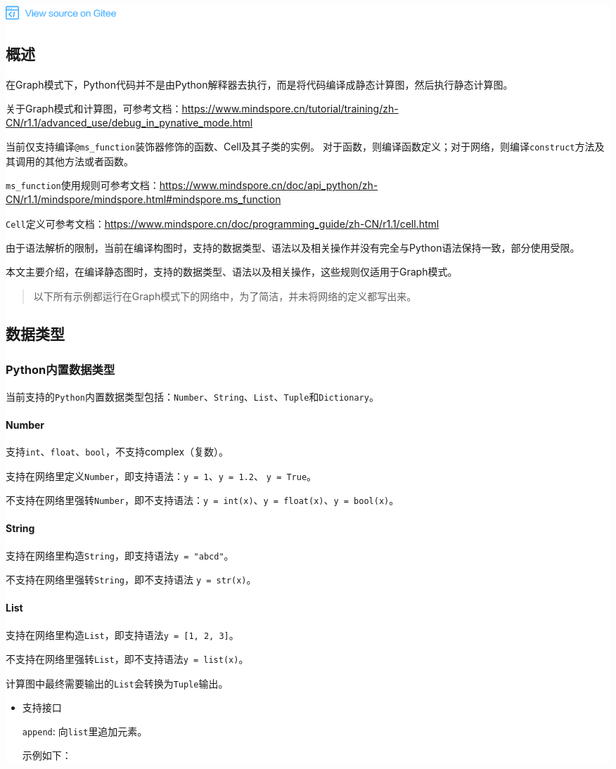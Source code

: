 

<a href="https://gitee.com/mindspore/docs/blob/r1.1/docs/note/source_zh_cn/static_graph_syntax_support.md" target="_blank"><img src="./_static/logo_source.png"></a>

## 概述

  在Graph模式下，Python代码并不是由Python解释器去执行，而是将代码编译成静态计算图，然后执行静态计算图。

  关于Graph模式和计算图，可参考文档：<https://www.mindspore.cn/tutorial/training/zh-CN/r1.1/advanced_use/debug_in_pynative_mode.html>

  当前仅支持编译`@ms_function`装饰器修饰的函数、Cell及其子类的实例。
  对于函数，则编译函数定义；对于网络，则编译`construct`方法及其调用的其他方法或者函数。

  `ms_function`使用规则可参考文档：<https://www.mindspore.cn/doc/api_python/zh-CN/r1.1/mindspore/mindspore.html#mindspore.ms_function>

  `Cell`定义可参考文档：<https://www.mindspore.cn/doc/programming_guide/zh-CN/r1.1/cell.html>

  由于语法解析的限制，当前在编译构图时，支持的数据类型、语法以及相关操作并没有完全与Python语法保持一致，部分使用受限。

  本文主要介绍，在编译静态图时，支持的数据类型、语法以及相关操作，这些规则仅适用于Graph模式。

> 以下所有示例都运行在Graph模式下的网络中，为了简洁，并未将网络的定义都写出来。

## 数据类型

### Python内置数据类型

当前支持的`Python`内置数据类型包括：`Number`、`String`、`List`、`Tuple`和`Dictionary`。

#### Number

支持`int`、`float`、`bool`，不支持complex（复数）。

支持在网络里定义`Number`，即支持语法：`y = 1`、`y = 1.2`、 `y = True`。

不支持在网络里强转`Number`，即不支持语法：`y = int(x)`、`y = float(x)`、`y = bool(x)`。

#### String

支持在网络里构造`String`，即支持语法`y = "abcd"`。

不支持在网络里强转`String`，即不支持语法 `y = str(x)`。

#### List

支持在网络里构造`List`，即支持语法`y = [1, 2, 3]`。

不支持在网络里强转`List`，即不支持语法`y = list(x)`。

计算图中最终需要输出的`List`会转换为`Tuple`输出。

- 支持接口

  `append`: 向`list`里追加元素。

  示例如下：
